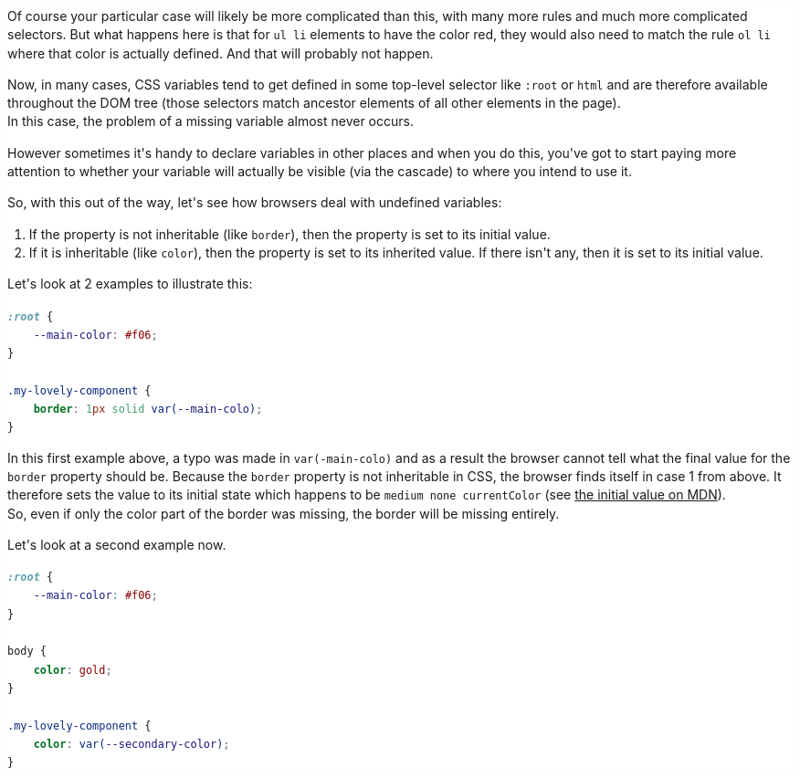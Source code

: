 Of course your particular case will likely be more complicated than this, with many more rules and much more complicated selectors. But what happens here is that for `ul li` elements to have the color red, they would also need to match the rule `ol li` where that color is actually defined. And that will probably not happen.

Now, in many cases, CSS variables tend to get defined in some top-level selector like `:root` or `html` and are therefore available throughout the DOM tree (those selectors match ancestor elements of all other elements in the page).\
In this case, the problem of a missing variable almost never occurs.

However sometimes it's handy to declare variables in other places and when you do this, you've got to start paying more attention to whether your variable will actually be visible (via the cascade) to where you intend to use it.

So, with this out of the way, let's see how browsers deal with undefined variables:

1. If the property is not inheritable (like `border`), then the property is set to its initial value.
2. If it is inheritable (like `color`), then the property is set to its inherited value. If there isn't any, then it is set to its initial value.

Let's look at 2 examples to illustrate this:

```css
:root {
    --main-color: #f06;
}

.my-lovely-component {
    border: 1px solid var(--main-colo);
}
```

In this first example above, a typo was made in `var(-main-colo)` and as a result the browser cannot tell what the final value for the `border` property should be. Because the `border` property is not inheritable in CSS, the browser finds itself in case 1 from above. It therefore sets the value to its initial state which happens to be `medium none currentColor` (see [the initial value on MDN](https://developer.mozilla.org/en-US/docs/Web/CSS/border#Formal_definition)).\
So, even if only the color part of the border was missing, the border will be missing entirely.

Let's look at a second example now.

```css
:root {
    --main-color: #f06;
}

body {
    color: gold;
}

.my-lovely-component {
    color: var(--secondary-color);
}
```
